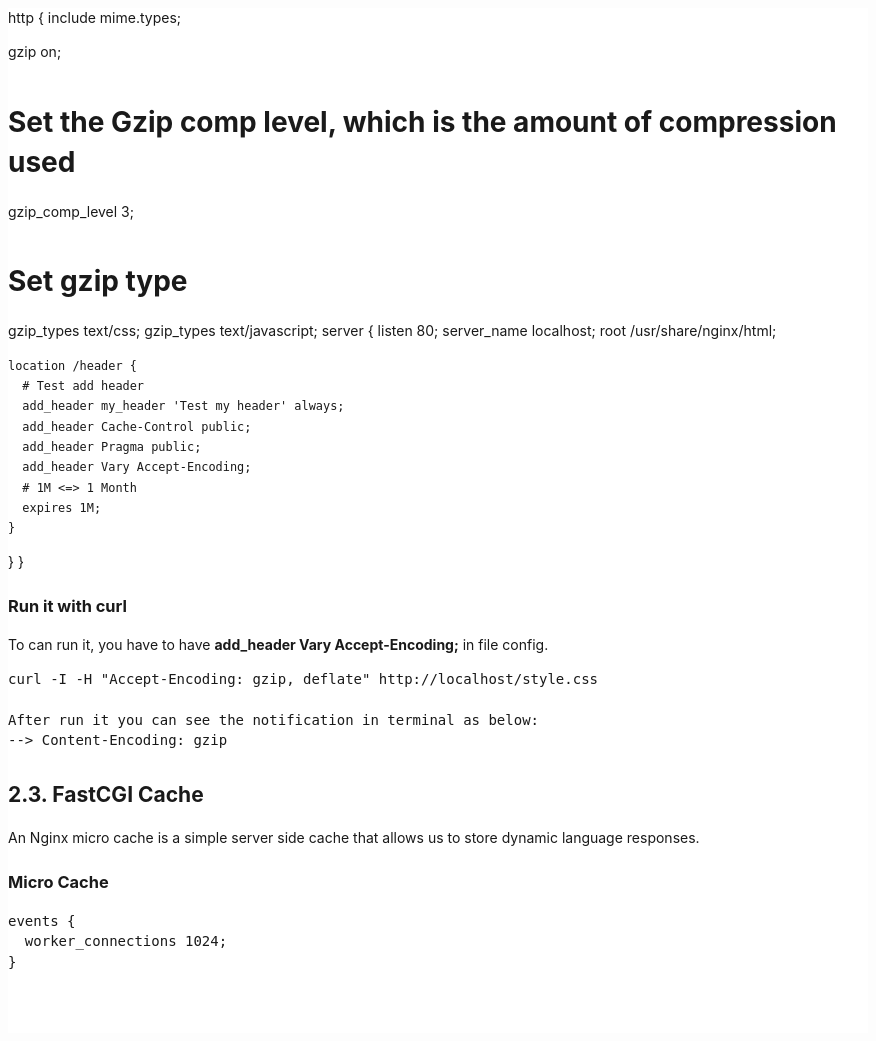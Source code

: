 http {
  include mime.types;
  
  gzip on;
  # Set the Gzip comp level, which is the amount of compression used
  gzip_comp_level 3;
  # Set gzip type
  gzip_types text/css;
  gzip_types text/javascript;
  server {
    listen 80;
    server_name localhost;
    root /usr/share/nginx/html;

    location /header {
      # Test add header
      add_header my_header 'Test my header' always;   
      add_header Cache-Control public;
      add_header Pragma public;
      add_header Vary Accept-Encoding;
      # 1M <=> 1 Month
      expires 1M;
    }
  }
}
</pre>
### Run it with curl
To can run it, you have to have **add_header Vary Accept-Encoding;** in file config.
<pre>
curl -I -H "Accept-Encoding: gzip, deflate" http://localhost/style.css

After run it you can see the notification in terminal as below:
--> Content-Encoding: gzip
</pre>
## 2.3. FastCGI Cache
An Nginx micro cache is a simple server side cache that allows us to store dynamic language responses. 
### Micro Cache
<pre>
events {
  worker_connections 1024;
}
